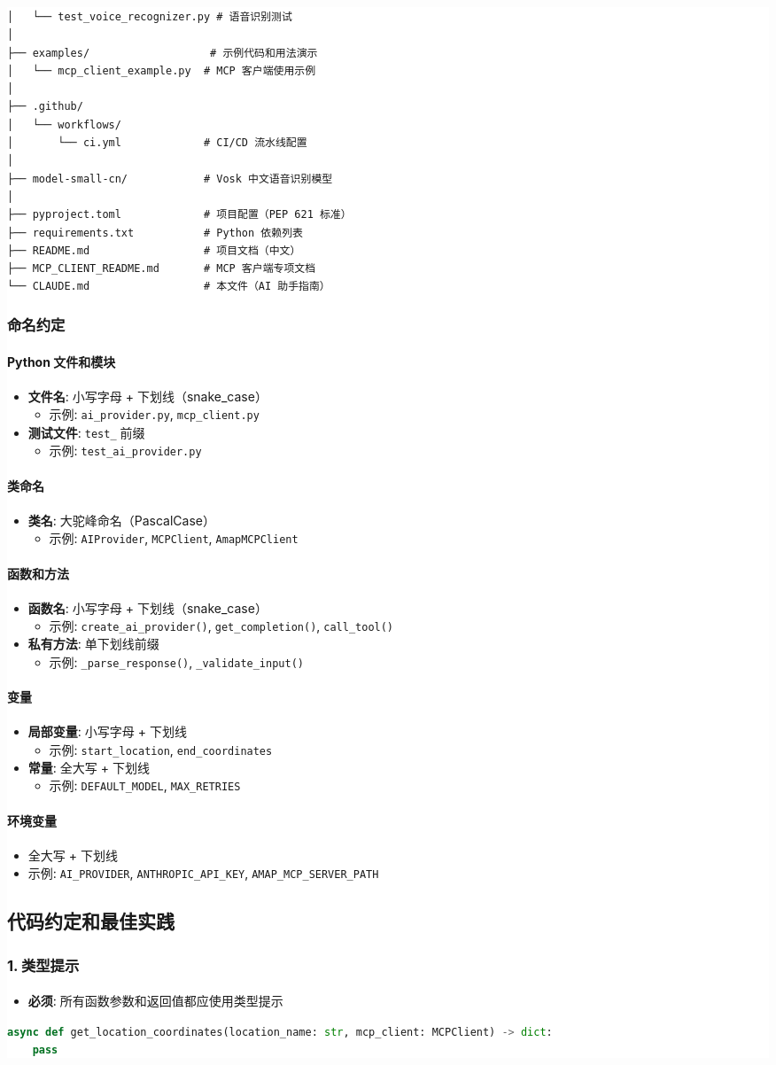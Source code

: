```
│   └── test_voice_recognizer.py # 语音识别测试
│
├── examples/                   # 示例代码和用法演示
│   └── mcp_client_example.py  # MCP 客户端使用示例
│
├── .github/
│   └── workflows/
│       └── ci.yml             # CI/CD 流水线配置
│
├── model-small-cn/            # Vosk 中文语音识别模型
│
├── pyproject.toml             # 项目配置（PEP 621 标准）
├── requirements.txt           # Python 依赖列表
├── README.md                  # 项目文档（中文）
├── MCP_CLIENT_README.md       # MCP 客户端专项文档
└── CLAUDE.md                  # 本文件（AI 助手指南）
```

### 命名约定

#### Python 文件和模块
- **文件名**: 小写字母 + 下划线（snake_case）
  - 示例: `ai_provider.py`, `mcp_client.py`
- **测试文件**: `test_` 前缀
  - 示例: `test_ai_provider.py`

#### 类命名
- **类名**: 大驼峰命名（PascalCase）
  - 示例: `AIProvider`, `MCPClient`, `AmapMCPClient`

#### 函数和方法
- **函数名**: 小写字母 + 下划线（snake_case）
  - 示例: `create_ai_provider()`, `get_completion()`, `call_tool()`
- **私有方法**: 单下划线前缀
  - 示例: `_parse_response()`, `_validate_input()`

#### 变量
- **局部变量**: 小写字母 + 下划线
  - 示例: `start_location`, `end_coordinates`
- **常量**: 全大写 + 下划线
  - 示例: `DEFAULT_MODEL`, `MAX_RETRIES`

#### 环境变量
- 全大写 + 下划线
- 示例: `AI_PROVIDER`, `ANTHROPIC_API_KEY`, `AMAP_MCP_SERVER_PATH`

## 代码约定和最佳实践

### 1. 类型提示
- **必须**: 所有函数参数和返回值都应使用类型提示
```python
async def get_location_coordinates(location_name: str, mcp_client: MCPClient) -> dict:
    pass
```

